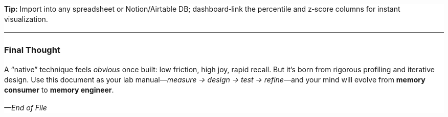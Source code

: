 **Tip:** Import into any spreadsheet or Notion/Airtable DB; dashboard‑link the percentile and z‑score columns for instant visualization.

---

### Final Thought
A “native” technique feels _obvious_ once built: low friction, high joy, rapid recall. But it’s born from rigorous profiling and iterative design. Use this document as your lab manual—_measure → design → test → refine_—and your mind will evolve from **memory consumer** to **memory engineer**.

_—End of File_